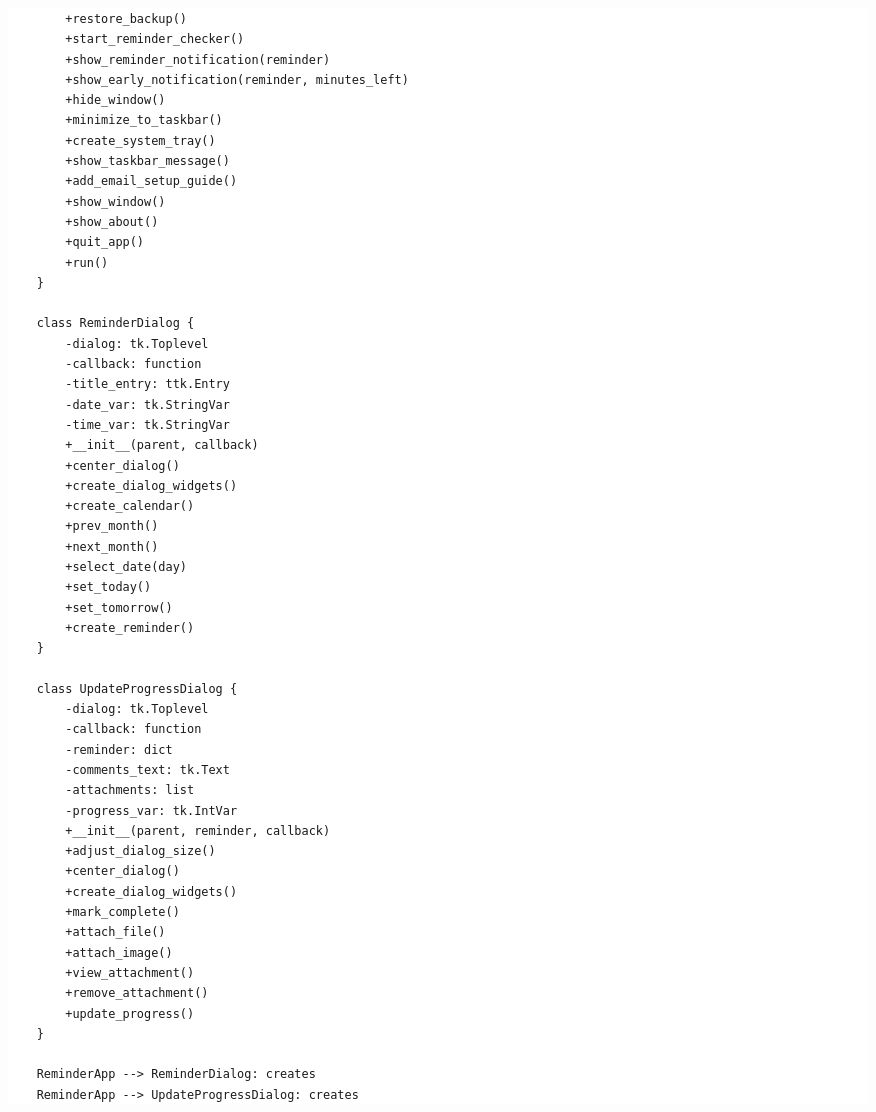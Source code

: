 ```mermaid
        +restore_backup()
        +start_reminder_checker()
        +show_reminder_notification(reminder)
        +show_early_notification(reminder, minutes_left)
        +hide_window()
        +minimize_to_taskbar()
        +create_system_tray()
        +show_taskbar_message()
        +add_email_setup_guide()
        +show_window()
        +show_about()
        +quit_app()
        +run()
    }
    
    class ReminderDialog {
        -dialog: tk.Toplevel
        -callback: function
        -title_entry: ttk.Entry
        -date_var: tk.StringVar
        -time_var: tk.StringVar
        +__init__(parent, callback)
        +center_dialog()
        +create_dialog_widgets()
        +create_calendar()
        +prev_month()
        +next_month()
        +select_date(day)
        +set_today()
        +set_tomorrow()
        +create_reminder()
    }
    
    class UpdateProgressDialog {
        -dialog: tk.Toplevel
        -callback: function
        -reminder: dict
        -comments_text: tk.Text
        -attachments: list
        -progress_var: tk.IntVar
        +__init__(parent, reminder, callback)
        +adjust_dialog_size()
        +center_dialog()
        +create_dialog_widgets()
        +mark_complete()
        +attach_file()
        +attach_image()
        +view_attachment()
        +remove_attachment()
        +update_progress()
    }
    
    ReminderApp --> ReminderDialog: creates
    ReminderApp --> UpdateProgressDialog: creates
```
